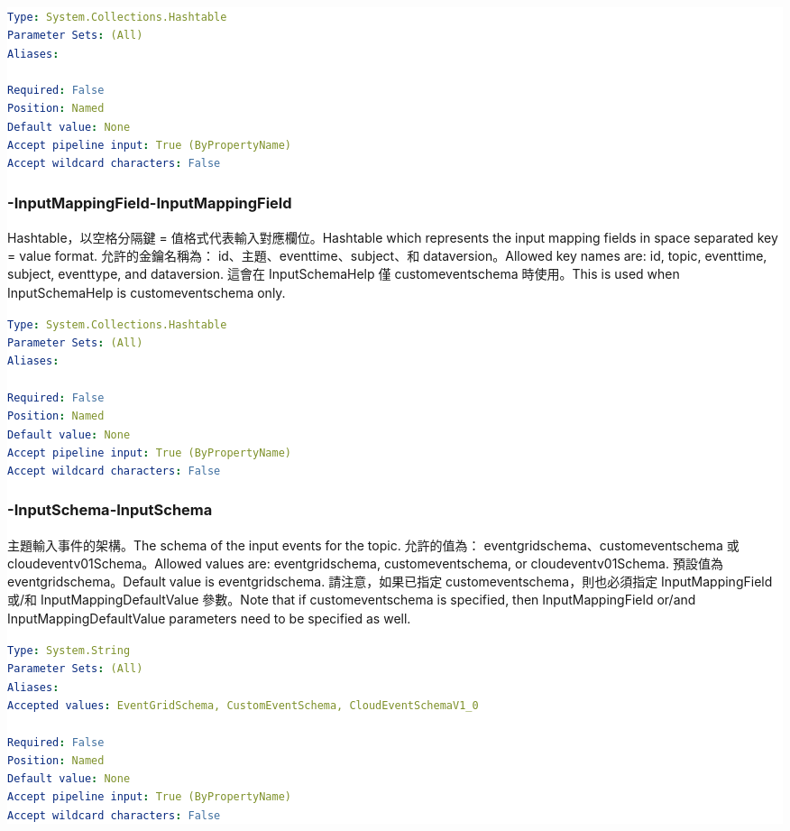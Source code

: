 ```yaml
Type: System.Collections.Hashtable
Parameter Sets: (All)
Aliases:

Required: False
Position: Named
Default value: None
Accept pipeline input: True (ByPropertyName)
Accept wildcard characters: False
```

### <span data-ttu-id="6e0ea-124">-InputMappingField</span><span class="sxs-lookup"><span data-stu-id="6e0ea-124">-InputMappingField</span></span>
<span data-ttu-id="6e0ea-125">Hashtable，以空格分隔鍵 = 值格式代表輸入對應欄位。</span><span class="sxs-lookup"><span data-stu-id="6e0ea-125">Hashtable which represents the input mapping fields in space separated key = value format.</span></span> <span data-ttu-id="6e0ea-126">允許的金鑰名稱為： id、主題、eventtime、subject、和 dataversion。</span><span class="sxs-lookup"><span data-stu-id="6e0ea-126">Allowed key names are: id, topic, eventtime, subject, eventtype, and dataversion.</span></span> <span data-ttu-id="6e0ea-127">這會在 InputSchemaHelp 僅 customeventschema 時使用。</span><span class="sxs-lookup"><span data-stu-id="6e0ea-127">This is used when InputSchemaHelp is customeventschema only.</span></span>

```yaml
Type: System.Collections.Hashtable
Parameter Sets: (All)
Aliases:

Required: False
Position: Named
Default value: None
Accept pipeline input: True (ByPropertyName)
Accept wildcard characters: False
```

### <span data-ttu-id="6e0ea-128">-InputSchema</span><span class="sxs-lookup"><span data-stu-id="6e0ea-128">-InputSchema</span></span>
<span data-ttu-id="6e0ea-129">主題輸入事件的架構。</span><span class="sxs-lookup"><span data-stu-id="6e0ea-129">The schema of the input events for the topic.</span></span> <span data-ttu-id="6e0ea-130">允許的值為： eventgridschema、customeventschema 或 cloudeventv01Schema。</span><span class="sxs-lookup"><span data-stu-id="6e0ea-130">Allowed values are: eventgridschema, customeventschema, or cloudeventv01Schema.</span></span> <span data-ttu-id="6e0ea-131">預設值為 eventgridschema。</span><span class="sxs-lookup"><span data-stu-id="6e0ea-131">Default value is eventgridschema.</span></span> <span data-ttu-id="6e0ea-132">請注意，如果已指定 customeventschema，則也必須指定 InputMappingField 或/和 InputMappingDefaultValue 參數。</span><span class="sxs-lookup"><span data-stu-id="6e0ea-132">Note that if customeventschema is specified, then InputMappingField or/and InputMappingDefaultValue parameters need to be specified as well.</span></span>

```yaml
Type: System.String
Parameter Sets: (All)
Aliases:
Accepted values: EventGridSchema, CustomEventSchema, CloudEventSchemaV1_0

Required: False
Position: Named
Default value: None
Accept pipeline input: True (ByPropertyName)
Accept wildcard characters: False
```
